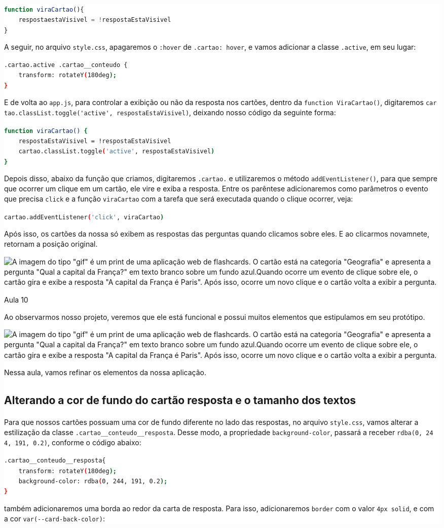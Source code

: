 ```js
function viraCartao(){
    respostaestaVisivel = !respostaEstaVisivel
}
```

A seguir, no arquivo `style.css`, apagaremos o `:hover` de `.cartao: hover`, e vamos adicionar a classe `.active`, em seu lugar:

```sh
.cartao.active .cartao__conteudo {
    transform: rotateY(180deg);
}
```
E de volta ao `app.js`, para controlar a exibição ou não da resposta nos cartões, dentro da `function ViraCartao()`, digitaremos `cartao.classList.toggle('active', respostaEstaVisivel)`, deixando nosso código da seguinte forma:

```sh
function viraCartao() {
    respostaEstaVisivel = !respostaEstaVisivel
    cartao.classList.toggle('active', respostaEstaVisivel)
}
```
Depois disso, abaixo da função que criamos, digitaremos `.cartao.` e utilizaremos o método `addEventListener()`, para que sempre que ocorrer um clique em um cartão, ele vire e exiba a resposta. Entre os parêntese adicionaremos como parâmetros o evento que precisa `click` e a função `viraCartao` com a tarefa que será executada quando o clique ocorrer, veja:

```sh
cartao.addEventListener('click', viraCartao)

```
Após isso, os cartões da nossa só exibem as respostas das perguntas quando clicamos sobre eles. E ao clicarmos novamnete, retornam a posição original.

![A imagem do tipo "gif" é um print de uma aplicação web de flashcards. O cartão está na categoria "Geografia" e apresenta a pergunta "Qual a capital da França?" em texto branco sobre um fundo azul.Quando ocorre um evento de clique sobre ele, o cartão gira e exibe a resposta "A capital da França é Paris". Após isso, ocorre um novo clique e o cartão volta a exibir a pergunta.](Aula09-img02)

Aula 10

Ao observarmos nosso projeto, veremos que ele está funcional e possui muitos elementos que estipulamos em seu protótipo.

![A imagem do tipo "gif" é um print de uma aplicação web de flashcards. O cartão está na categoria "Geografia" e apresenta a pergunta "Qual a capital da França?" em texto branco sobre um fundo azul.Quando ocorre um evento de clique sobre ele, o cartão gira e exibe a resposta "A capital da França é Paris". Após isso, ocorre um novo clique e o cartão volta a exibir a pergunta.](Aula10-img01)

Nessa aula, vamos refinar os elementos da nossa aplicação.

## Alterando a cor de fundo do cartão resposta e o tamanho dos textos

Para que nossos cartões possuam uma cor de fundo diferente no lado das respostas, no arquivo `style.css`, vamos alterar a estilização da classe `.cartao__conteudo__resposta`. Desse modo, a propriedade `background-color`, passará a receber `rdba(0, 244, 191, 0.2)`, conforme o código abaixo:

```sh
.cartao__conteudo__resposta{
    transform: rotateY(180deg);
    background-color: rdba(0, 244, 191, 0.2);
}
```
também adicionaremos uma borda ao redor da carta de resposta. Para isso, adicionaremos `border` com o valor `4px solid`, e com a cor `var(--card-back-color)`:
